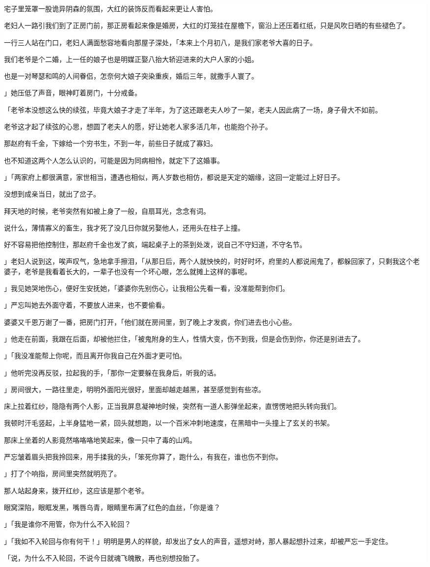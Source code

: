 宅子里笼罩一股诡异阴森的氛围，大红的装饰反而看起来更让人害怕。

老妇人一路引我们到了正房门前，那正房看起来像是婚房，大红的灯笼挂在屋檐下，窗沿上还压着红纸，只是风吹日晒的有些褪色了。

一行三人站在门口，老妇人满面愁容地看向那屋子深处，「本来上个月初八，是我们家老爷大喜的日子。

我们老爷是个二婚，上一任的娘子也是明媒正娶八抬大轿迎进来的大户人家的小姐。

也是一对琴瑟和鸣的人间眷侣，怎奈何大娘子突染重疾，婚后三年，就撒手人寰了。

」她压低了声音，眼神盯着房门，十分戒备。

「老爷本没想这么快的续弦，毕竟大娘子才走了半年，为了这还跟老夫人吵了一架，老夫人因此病了一场，身子骨大不如前。

老爷这才起了续弦的心思，想圆了老夫人的愿，好让她老人家多活几年，也能抱个孙子。

那赵府有千金，下嫁给一个穷书生，不到一年，前些日子就成了寡妇。

也不知道这两个人怎么认识的，可能是因为同病相怜，就定下了这婚事。

」「两家府上都很满意，家世相当，遭遇也相似，两人岁数也相仿，都说是天定的姻缘，这回一定能过上好日子。

没想到成亲当日，就出了岔子。

拜天地的时候，老爷突然有如被上身了一般，自扇耳光，念念有词。

说什么，薄情寡义的畜生，我才死了没几日你就另娶他人，还用头在柱子上撞。

好不容易把他控制住，那赵府千金也发了疯，端起桌子上的茶到处泼，说自己不守妇道，不守名节。

」老妇人说到这，唉声叹气，急地拿手擦泪，「从那日后，两个人就怏怏的，时好时坏，府里的人都说闹鬼了，都躲回家了，只剩我这个老婆子，老爷是我看着长大的，一辈子也没有一个坏心眼，怎么就摊上这样的事呢。

」我见她哭地伤心，便好生安抚她，「婆婆你先别伤心，让我相公先看一看，没准能帮到你们。

」严忘叫她去外面守着，不要放人进来，也不要偷看。

婆婆又千恩万谢了一番，把房门打开，「他们就在房间里，到了晚上才发疯，你们进去也小心些。

」他走在前面，我跟在后面，却被他拦住，「被鬼附身的生人，性情大变，伤不到我，但是会伤到你，你还是别进去了。

」「我没准能帮上你呢，而且离开你我自己在外面才更可怕。

」他听完没再反驳，拉起我的手，「那你一定要躲在我身后，听我的话。

」房间很大，一路往里走，明明外面阳光很好，里面却越走越黑，甚至感觉到有些凉。

床上拉着红纱，隐隐有两个人影，正当我屏息凝神地时候，突然有一道人影弹坐起来，直愣愣地把头转向我们。

我顿时汗毛竖起，上半身猛地一紧，回头就想跑，以一个百米冲刺地速度，在黑暗中一头撞上了玄关的书架。

那床上坐着的人影竟然咯咯咯地笑起来，像一只中了毒的山鸡。

严忘皱着眉头把我拎回来，用手揉我的头，「笨死你算了，跑什么，有我在，谁也伤不到你。

」打了个响指，房间里突然就明亮了。

那人站起身来，拨开红纱，这应该是那个老爷。

眼窝深陷，眼眶发黑，嘴唇乌青，眼睛里布满了红色的血丝，「你是谁？

」「我是谁你不用管，你为什么不入轮回？

」「我如不入轮回与你有何干！」明明是男人的样貌，却发出了女人的声音，遥想对峙，那人暴起想扑过来，却被严忘一手定住。

「说，为什么不入轮回，不说今日就魂飞魄散，再也别想投胎了。
